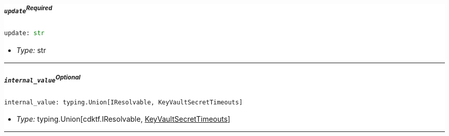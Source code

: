 ##### `update`<sup>Required</sup> <a name="update" id="@cdktf/provider-azurestack.keyVaultSecret.KeyVaultSecretTimeoutsOutputReference.property.update"></a>

```python
update: str
```

- *Type:* str

---

##### `internal_value`<sup>Optional</sup> <a name="internal_value" id="@cdktf/provider-azurestack.keyVaultSecret.KeyVaultSecretTimeoutsOutputReference.property.internalValue"></a>

```python
internal_value: typing.Union[IResolvable, KeyVaultSecretTimeouts]
```

- *Type:* typing.Union[cdktf.IResolvable, <a href="#@cdktf/provider-azurestack.keyVaultSecret.KeyVaultSecretTimeouts">KeyVaultSecretTimeouts</a>]

---



